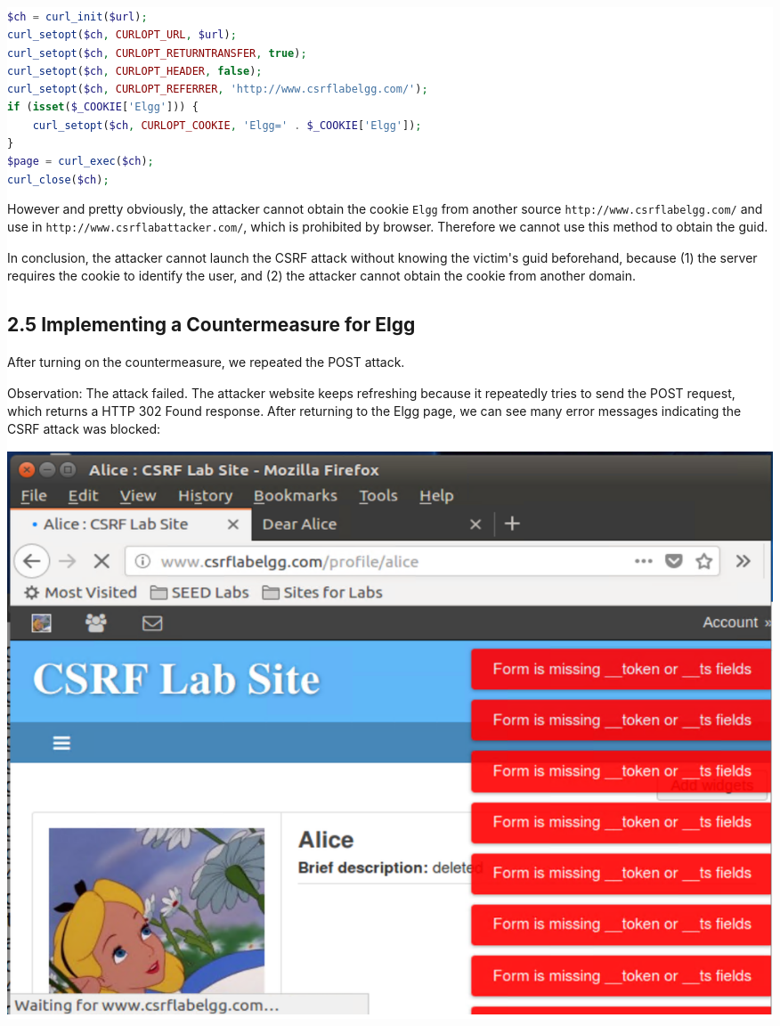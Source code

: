 ```php
$ch = curl_init($url);
curl_setopt($ch, CURLOPT_URL, $url);
curl_setopt($ch, CURLOPT_RETURNTRANSFER, true);
curl_setopt($ch, CURLOPT_HEADER, false);
curl_setopt($ch, CURLOPT_REFERRER, 'http://www.csrflabelgg.com/');
if (isset($_COOKIE['Elgg'])) {
    curl_setopt($ch, CURLOPT_COOKIE, 'Elgg=' . $_COOKIE['Elgg']);
}
$page = curl_exec($ch);
curl_close($ch);
```

However and pretty obviously, the attacker cannot obtain the cookie `Elgg` from another source `http://www.csrflabelgg.com/` and use in `http://www.csrflabattacker.com/`, which is prohibited by browser. Therefore we cannot use this method to obtain the guid.

In conclusion, the attacker cannot launch the CSRF attack without knowing the victim's guid beforehand, because (1) the server requires the cookie to identify the user, and (2) the attacker cannot obtain the cookie from another domain.

## 2.5 Implementing a Countermeasure for Elgg

After turning on the countermeasure, we repeated the POST attack.

Observation: The attack failed. The attacker website keeps refreshing because it repeatedly tries to send the POST request, which returns a HTTP 302 Found response. After returning to the Elgg page, we can see many error messages indicating the CSRF attack was blocked:

![](images/2-5-1.png)
